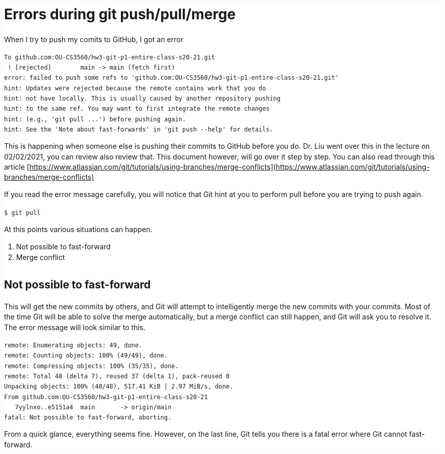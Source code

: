 # Errors during git push/pull/merge

When I try to push my comits to GitHub, I got an error

```console
To github.com:OU-CS3560/hw3-git-p1-entire-class-s20-21.git
 ! [rejected]        main -> main (fetch first)
error: failed to push some refs to 'github.com:OU-CS3560/hw3-git-p1-entire-class-s20-21.git'
hint: Updates were rejected because the remote contains work that you do
hint: not have locally. This is usually caused by another repository pushing
hint: to the same ref. You may want to first integrate the remote changes
hint: (e.g., 'git pull ...') before pushing again.
hint: See the 'Note about fast-forwards' in 'git push --help' for details.
```

This is happening when someone else is pushing their commits to GitHub before you do.
Dr. Liu went over this in the lecture on 02/02/2021, you can review also review that. This
document however, will go over it step by step. You can also read through
this article [https://www.atlassian.com/git/tutorials/using-branches/merge-conflicts](https://www.atlassian.com/git/tutorials/using-branches/merge-conflicts)

If you read the error message carefully, you will notice that Git hint at you to perform pull before you are trying to push again.

```console
$ git pull
```

At this points various situations can happen.

1. Not possible to fast-forward
2. Merge conflict

## Not possible to fast-forward

This will get the new commits by others, and Git will attempt to intelligently merge the new commits with your commits.
Most of the time Git will be able to solve the merge automatically, but a merge conflict can still happen, and Git
will ask you to resolve it. The error message will look similar to this.

```console
remote: Enumerating objects: 49, done.
remote: Counting objects: 100% (49/49), done.
remote: Compressing objects: 100% (35/35), done.
remote: Total 48 (delta 7), reused 37 (delta 1), pack-reused 0
Unpacking objects: 100% (48/48), 517.41 KiB | 2.97 MiB/s, done.
From github.com:OU-CS3560/hw3-git-p1-entire-class-s20-21
   7yylnxo..e5151a4  main       -> origin/main
fatal: Not possible to fast-forward, aborting.
```

From a quick glance, everything seems fine. However, on the last line, Git tells you there is a fatal error
where Git cannot fast-forward.
